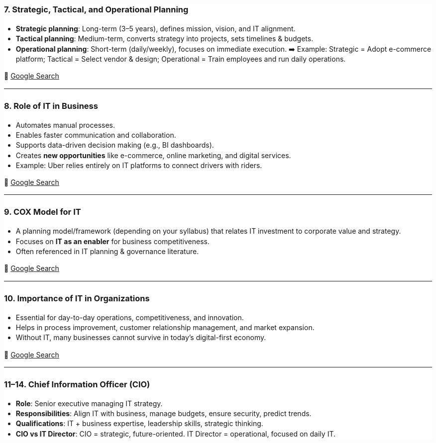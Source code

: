### 7. Strategic, Tactical, and Operational Planning

* **Strategic planning**: Long-term (3–5 years), defines mission, vision, and IT alignment.
* **Tactical planning**: Medium-term, converts strategy into projects, sets timelines & budgets.
* **Operational planning**: Short-term (daily/weekly), focuses on immediate execution.
  ➡️ Example: Strategic = Adopt e-commerce platform; Tactical = Select vendor & design; Operational = Train employees and run daily operations.

🔎 [Google Search](https://www.google.com/search?q=difference+between+strategic+tactical+and+operational+planning)

---

### 8. Role of IT in Business

* Automates manual processes.
* Enables faster communication and collaboration.
* Supports data-driven decision making (e.g., BI dashboards).
* Creates **new opportunities** like e-commerce, online marketing, and digital services.
* Example: Uber relies entirely on IT platforms to connect drivers with riders.

🔎 [Google Search](https://www.google.com/search?q=role+of+information+technology+in+business)

---

### 9. COX Model for IT

* A planning model/framework (depending on your syllabus) that relates IT investment to corporate value and strategy.
* Focuses on **IT as an enabler** for business competitiveness.
* Often referenced in IT planning & governance literature.

🔎 [Google Search](https://www.google.com/search?q=cox+model+in+information+system+management)

---

### 10. Importance of IT in Organizations

* Essential for day-to-day operations, competitiveness, and innovation.
* Helps in process improvement, customer relationship management, and market expansion.
* Without IT, many businesses cannot survive in today’s digital-first economy.

🔎 [Google Search](https://www.google.com/search?q=importance+of+information+technology+in+organizations)

---

### 11–14. Chief Information Officer (CIO)

* **Role**: Senior executive managing IT strategy.
* **Responsibilities**: Align IT with business, manage budgets, ensure security, predict trends.
* **Qualifications**: IT + business expertise, leadership skills, strategic thinking.
* **CIO vs IT Director**: CIO = strategic, future-oriented. IT Director = operational, focused on daily IT.
